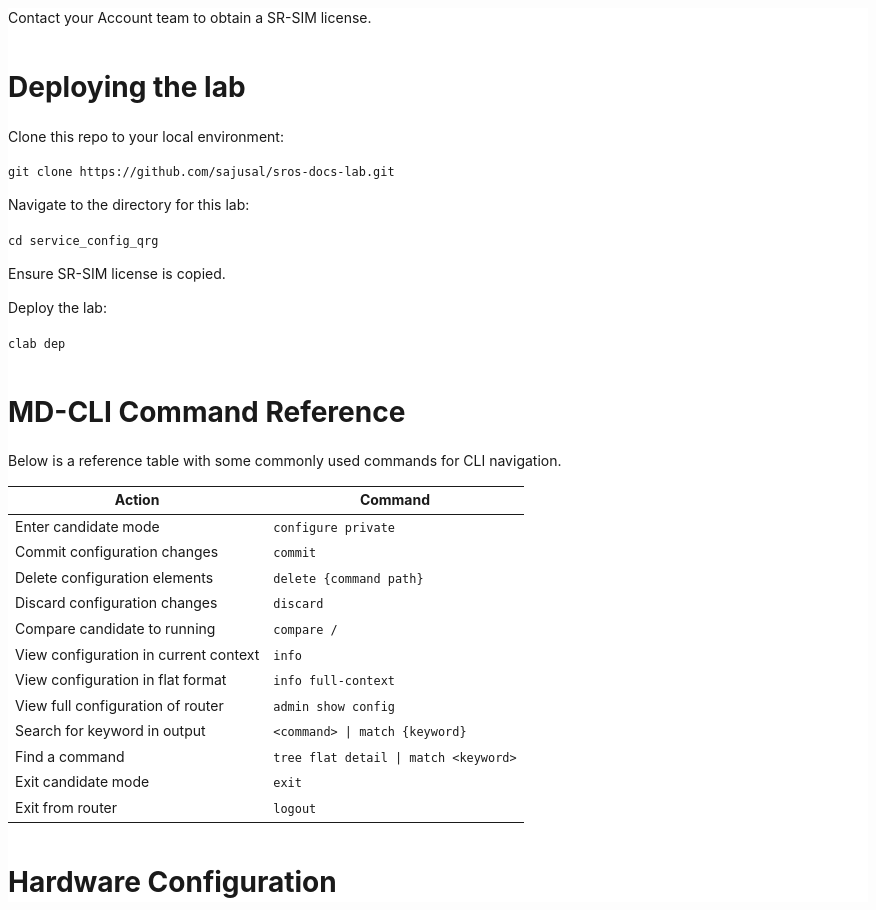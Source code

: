 Contact your Account team to obtain a SR-SIM license.

# Deploying the lab

Clone this repo to your local environment:

```
git clone https://github.com/sajusal/sros-docs-lab.git
```

Navigate to the directory for this lab:

```
cd service_config_qrg
```

Ensure SR-SIM license is copied.

Deploy the lab:

```
clab dep
```

# MD-CLI Command Reference

Below is a reference table with some commonly used commands for CLI navigation.

| Action | Command |
| --- | --- |
| Enter candidate mode | `configure private` |
| Commit configuration changes | `commit` |
| Delete configuration elements | `delete {command path}` |
| Discard configuration changes | `discard` |
| Compare candidate to running | `compare /` |
| View configuration in current context | `info` |
| View configuration in flat format | `info full-context` |
| View full configuration of router | `admin show config` |
| Search for keyword in output | `<command> \| match {keyword}` |
| Find a command | `tree flat detail \| match <keyword>` |
| Exit candidate mode | `exit` |
| Exit from router | `logout` |

# Hardware Configuration
